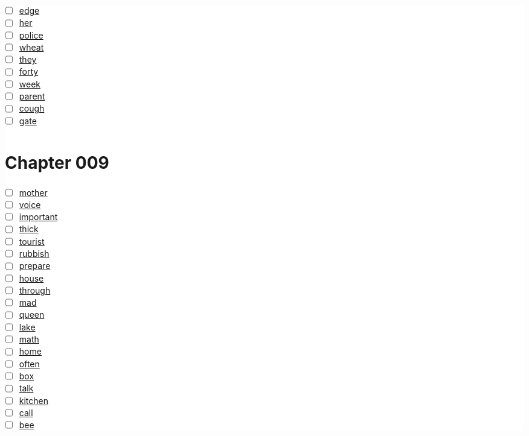 - [ ] [edge](https://github.com/Tdahuyou/qwerty-learner-tools/blob/main/dict/ChuZhongluan_2/edge.md)
- [ ] [her](https://github.com/Tdahuyou/qwerty-learner-tools/blob/main/dict/ChuZhongluan_2/her.md)
- [ ] [police](https://github.com/Tdahuyou/qwerty-learner-tools/blob/main/dict/ChuZhongluan_2/police.md)
- [ ] [wheat](https://github.com/Tdahuyou/qwerty-learner-tools/blob/main/dict/ChuZhongluan_2/wheat.md)
- [ ] [they](https://github.com/Tdahuyou/qwerty-learner-tools/blob/main/dict/ChuZhongluan_2/they.md)
- [ ] [forty](https://github.com/Tdahuyou/qwerty-learner-tools/blob/main/dict/ChuZhongluan_2/forty.md)
- [ ] [week](https://github.com/Tdahuyou/qwerty-learner-tools/blob/main/dict/ChuZhongluan_2/week.md)
- [ ] [parent](https://github.com/Tdahuyou/qwerty-learner-tools/blob/main/dict/ChuZhongluan_2/parent.md)
- [ ] [cough](https://github.com/Tdahuyou/qwerty-learner-tools/blob/main/dict/ChuZhongluan_2/cough.md)
- [ ] [gate](https://github.com/Tdahuyou/qwerty-learner-tools/blob/main/dict/ChuZhongluan_2/gate.md)

# Chapter 009

- [ ] [mother](https://github.com/Tdahuyou/qwerty-learner-tools/blob/main/dict/ChuZhongluan_2/mother.md)
- [ ] [voice](https://github.com/Tdahuyou/qwerty-learner-tools/blob/main/dict/ChuZhongluan_2/voice.md)
- [ ] [important](https://github.com/Tdahuyou/qwerty-learner-tools/blob/main/dict/ChuZhongluan_2/important.md)
- [ ] [thick](https://github.com/Tdahuyou/qwerty-learner-tools/blob/main/dict/ChuZhongluan_2/thick.md)
- [ ] [tourist](https://github.com/Tdahuyou/qwerty-learner-tools/blob/main/dict/ChuZhongluan_2/tourist.md)
- [ ] [rubbish](https://github.com/Tdahuyou/qwerty-learner-tools/blob/main/dict/ChuZhongluan_2/rubbish.md)
- [ ] [prepare](https://github.com/Tdahuyou/qwerty-learner-tools/blob/main/dict/ChuZhongluan_2/prepare.md)
- [ ] [house](https://github.com/Tdahuyou/qwerty-learner-tools/blob/main/dict/ChuZhongluan_2/house.md)
- [ ] [through](https://github.com/Tdahuyou/qwerty-learner-tools/blob/main/dict/ChuZhongluan_2/through.md)
- [ ] [mad](https://github.com/Tdahuyou/qwerty-learner-tools/blob/main/dict/ChuZhongluan_2/mad.md)
- [ ] [queen](https://github.com/Tdahuyou/qwerty-learner-tools/blob/main/dict/ChuZhongluan_2/queen.md)
- [ ] [lake](https://github.com/Tdahuyou/qwerty-learner-tools/blob/main/dict/ChuZhongluan_2/lake.md)
- [ ] [math](https://github.com/Tdahuyou/qwerty-learner-tools/blob/main/dict/ChuZhongluan_2/math.md)
- [ ] [home](https://github.com/Tdahuyou/qwerty-learner-tools/blob/main/dict/ChuZhongluan_2/home.md)
- [ ] [often](https://github.com/Tdahuyou/qwerty-learner-tools/blob/main/dict/ChuZhongluan_2/often.md)
- [ ] [box](https://github.com/Tdahuyou/qwerty-learner-tools/blob/main/dict/ChuZhongluan_2/box.md)
- [ ] [talk](https://github.com/Tdahuyou/qwerty-learner-tools/blob/main/dict/ChuZhongluan_2/talk.md)
- [ ] [kitchen](https://github.com/Tdahuyou/qwerty-learner-tools/blob/main/dict/ChuZhongluan_2/kitchen.md)
- [ ] [call](https://github.com/Tdahuyou/qwerty-learner-tools/blob/main/dict/ChuZhongluan_2/call.md)
- [ ] [bee](https://github.com/Tdahuyou/qwerty-learner-tools/blob/main/dict/ChuZhongluan_2/bee.md)
